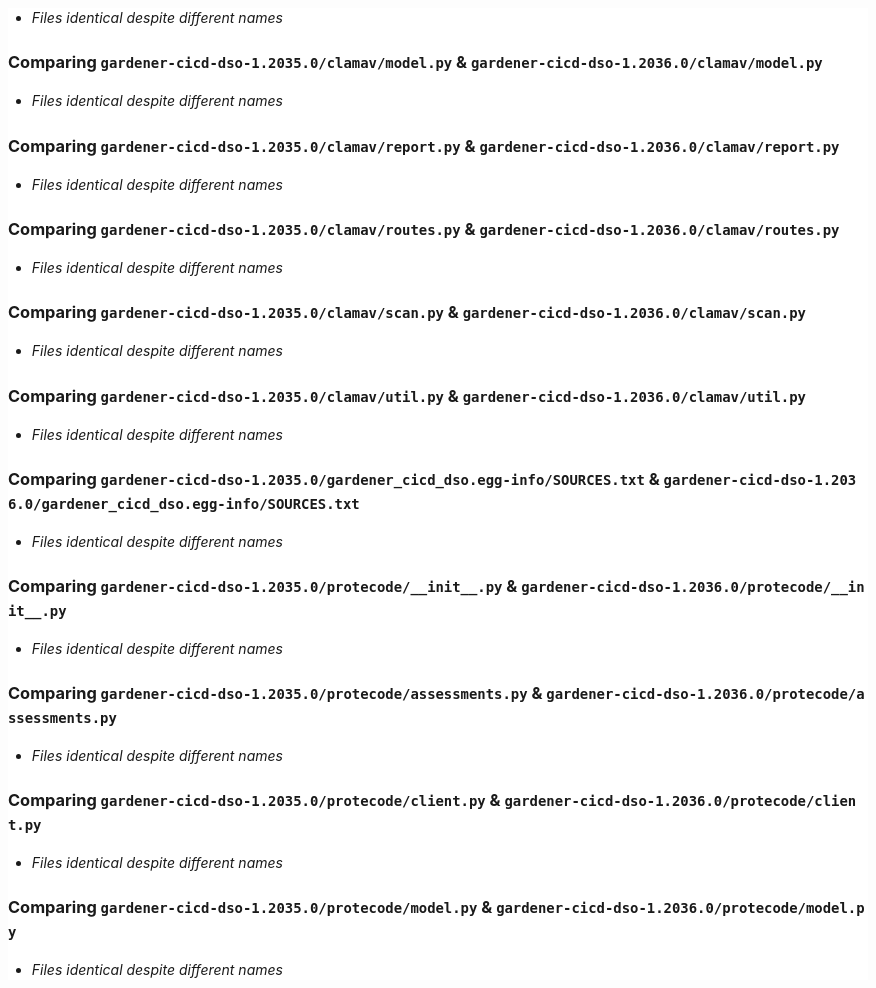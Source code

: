 * *Files identical despite different names*

### Comparing `gardener-cicd-dso-1.2035.0/clamav/model.py` & `gardener-cicd-dso-1.2036.0/clamav/model.py`

 * *Files identical despite different names*

### Comparing `gardener-cicd-dso-1.2035.0/clamav/report.py` & `gardener-cicd-dso-1.2036.0/clamav/report.py`

 * *Files identical despite different names*

### Comparing `gardener-cicd-dso-1.2035.0/clamav/routes.py` & `gardener-cicd-dso-1.2036.0/clamav/routes.py`

 * *Files identical despite different names*

### Comparing `gardener-cicd-dso-1.2035.0/clamav/scan.py` & `gardener-cicd-dso-1.2036.0/clamav/scan.py`

 * *Files identical despite different names*

### Comparing `gardener-cicd-dso-1.2035.0/clamav/util.py` & `gardener-cicd-dso-1.2036.0/clamav/util.py`

 * *Files identical despite different names*

### Comparing `gardener-cicd-dso-1.2035.0/gardener_cicd_dso.egg-info/SOURCES.txt` & `gardener-cicd-dso-1.2036.0/gardener_cicd_dso.egg-info/SOURCES.txt`

 * *Files identical despite different names*

### Comparing `gardener-cicd-dso-1.2035.0/protecode/__init__.py` & `gardener-cicd-dso-1.2036.0/protecode/__init__.py`

 * *Files identical despite different names*

### Comparing `gardener-cicd-dso-1.2035.0/protecode/assessments.py` & `gardener-cicd-dso-1.2036.0/protecode/assessments.py`

 * *Files identical despite different names*

### Comparing `gardener-cicd-dso-1.2035.0/protecode/client.py` & `gardener-cicd-dso-1.2036.0/protecode/client.py`

 * *Files identical despite different names*

### Comparing `gardener-cicd-dso-1.2035.0/protecode/model.py` & `gardener-cicd-dso-1.2036.0/protecode/model.py`

 * *Files identical despite different names*
